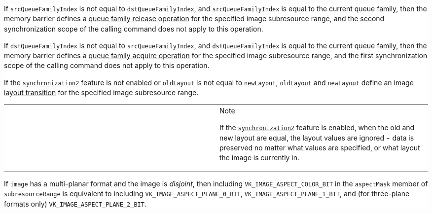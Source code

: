 If `srcQueueFamilyIndex` is not equal to `dstQueueFamilyIndex`, and
`srcQueueFamilyIndex` is equal to the current queue family, then the
memory barrier defines a <a
href="https://registry.khronos.org/vulkan/specs/1.3-extensions/html/vkspec.html#synchronization-queue-transfers-release"
target="_blank" rel="noopener">queue family release operation</a> for
the specified image subresource range, and the second synchronization
scope of the calling command does not apply to this operation.

If `dstQueueFamilyIndex` is not equal to `srcQueueFamilyIndex`, and
`dstQueueFamilyIndex` is equal to the current queue family, then the
memory barrier defines a <a
href="https://registry.khronos.org/vulkan/specs/1.3-extensions/html/vkspec.html#synchronization-queue-transfers-acquire"
target="_blank" rel="noopener">queue family acquire operation</a> for
the specified image subresource range, and the first synchronization
scope of the calling command does not apply to this operation.

If the <a
href="https://registry.khronos.org/vulkan/specs/1.3-extensions/html/vkspec.html#features-synchronization2"
target="_blank" rel="noopener"><code>synchronization2</code></a> feature
is not enabled or `oldLayout` is not equal to `newLayout`, `oldLayout`
and `newLayout` define an <a
href="https://registry.khronos.org/vulkan/specs/1.3-extensions/html/vkspec.html#synchronization-image-layout-transitions"
target="_blank" rel="noopener">image layout transition</a> for the
specified image subresource range.

<table>
<colgroup>
<col style="width: 50%" />
<col style="width: 50%" />
</colgroup>
<tbody>
<tr class="odd">
<td class="icon"><em></em></td>
<td class="content">Note
<p>If the <a
href="https://registry.khronos.org/vulkan/specs/1.3-extensions/html/vkspec.html#features-synchronization2"
target="_blank" rel="noopener"><code>synchronization2</code></a> feature
is enabled, when the old and new layout are equal, the layout values are
ignored - data is preserved no matter what values are specified, or what
layout the image is currently in.</p></td>
</tr>
</tbody>
</table>

If `image` has a multi-planar format and the image is *disjoint*, then
including `VK_IMAGE_ASPECT_COLOR_BIT` in the `aspectMask` member of
`subresourceRange` is equivalent to including
`VK_IMAGE_ASPECT_PLANE_0_BIT`, `VK_IMAGE_ASPECT_PLANE_1_BIT`, and (for
three-plane formats only) `VK_IMAGE_ASPECT_PLANE_2_BIT`.
